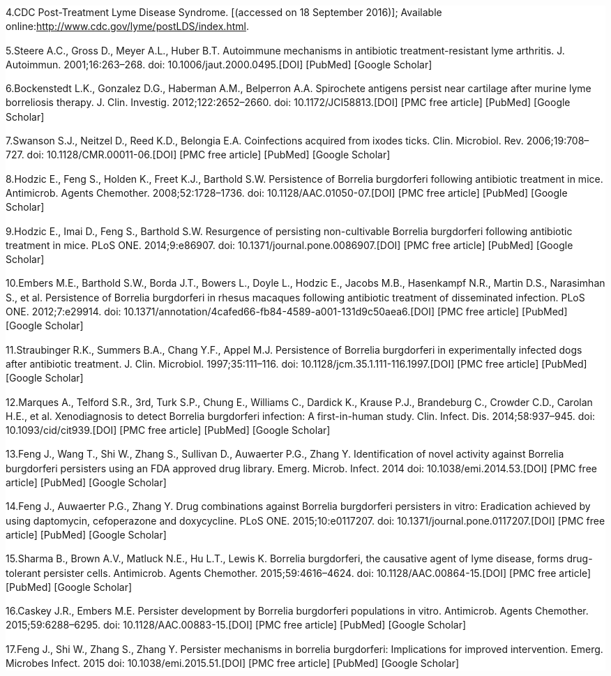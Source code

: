 4.CDC  Post-Treatment Lyme Disease Syndrome.  [(accessed on 18 September 2016)]; Available online:http://www.cdc.gov/lyme/postLDS/index.html.

5.Steere A.C., Gross D., Meyer A.L., Huber B.T. Autoimmune mechanisms in antibiotic treatment-resistant lyme arthritis. J. Autoimmun. 2001;16:263–268. doi: 10.1006/jaut.2000.0495.[DOI] [PubMed] [Google Scholar]

6.Bockenstedt L.K., Gonzalez D.G., Haberman A.M., Belperron A.A. Spirochete antigens persist near cartilage after murine lyme borreliosis therapy. J. Clin. Investig. 2012;122:2652–2660. doi: 10.1172/JCI58813.[DOI] [PMC free article] [PubMed] [Google Scholar]

7.Swanson S.J., Neitzel D., Reed K.D., Belongia E.A. Coinfections acquired from ixodes ticks. Clin. Microbiol. Rev. 2006;19:708–727. doi: 10.1128/CMR.00011-06.[DOI] [PMC free article] [PubMed] [Google Scholar]

8.Hodzic E., Feng S., Holden K., Freet K.J., Barthold S.W. Persistence of Borrelia burgdorferi following antibiotic treatment in mice. Antimicrob. Agents Chemother. 2008;52:1728–1736. doi: 10.1128/AAC.01050-07.[DOI] [PMC free article] [PubMed] [Google Scholar]

9.Hodzic E., Imai D., Feng S., Barthold S.W. Resurgence of persisting non-cultivable Borrelia burgdorferi following antibiotic treatment in mice. PLoS ONE. 2014;9:e86907.  doi: 10.1371/journal.pone.0086907.[DOI] [PMC free article] [PubMed] [Google Scholar]

10.Embers M.E., Barthold S.W., Borda J.T., Bowers L., Doyle L., Hodzic E., Jacobs M.B., Hasenkampf N.R., Martin D.S., Narasimhan S., et al.  Persistence of Borrelia burgdorferi in rhesus macaques following antibiotic treatment of disseminated infection. PLoS ONE. 2012;7:e29914.  doi: 10.1371/annotation/4cafed66-fb84-4589-a001-131d9c50aea6.[DOI] [PMC free article] [PubMed] [Google Scholar]

11.Straubinger R.K., Summers B.A., Chang Y.F., Appel M.J. Persistence of Borrelia burgdorferi in experimentally infected dogs after antibiotic treatment. J. Clin. Microbiol. 1997;35:111–116. doi: 10.1128/jcm.35.1.111-116.1997.[DOI] [PMC free article] [PubMed] [Google Scholar]

12.Marques A., Telford S.R., 3rd, Turk S.P., Chung E., Williams C., Dardick K., Krause P.J., Brandeburg C., Crowder C.D., Carolan H.E., et al.  Xenodiagnosis to detect Borrelia burgdorferi infection: A first-in-human study. Clin. Infect. Dis. 2014;58:937–945. doi: 10.1093/cid/cit939.[DOI] [PMC free article] [PubMed] [Google Scholar]

13.Feng J., Wang T., Shi W., Zhang S., Sullivan D., Auwaerter P.G., Zhang Y. Identification of novel activity against Borrelia burgdorferi persisters using an FDA approved drug library. Emerg. Microb. Infect. 2014 doi: 10.1038/emi.2014.53.[DOI] [PMC free article] [PubMed] [Google Scholar]

14.Feng J., Auwaerter P.G., Zhang Y. Drug combinations against Borrelia burgdorferi persisters in vitro: Eradication achieved by using daptomycin, cefoperazone and doxycycline. PLoS ONE. 2015;10:e0117207.  doi: 10.1371/journal.pone.0117207.[DOI] [PMC free article] [PubMed] [Google Scholar]

15.Sharma B., Brown A.V., Matluck N.E., Hu L.T., Lewis K. Borrelia burgdorferi, the causative agent of lyme disease, forms drug-tolerant persister cells. Antimicrob. Agents Chemother. 2015;59:4616–4624. doi: 10.1128/AAC.00864-15.[DOI] [PMC free article] [PubMed] [Google Scholar]

16.Caskey J.R., Embers M.E. Persister development by Borrelia burgdorferi populations in vitro. Antimicrob. Agents Chemother. 2015;59:6288–6295. doi: 10.1128/AAC.00883-15.[DOI] [PMC free article] [PubMed] [Google Scholar]

17.Feng J., Shi W., Zhang S., Zhang Y. Persister mechanisms in borrelia burgdorferi: Implications for improved intervention. Emerg. Microbes Infect. 2015 doi: 10.1038/emi.2015.51.[DOI] [PMC free article] [PubMed] [Google Scholar]
